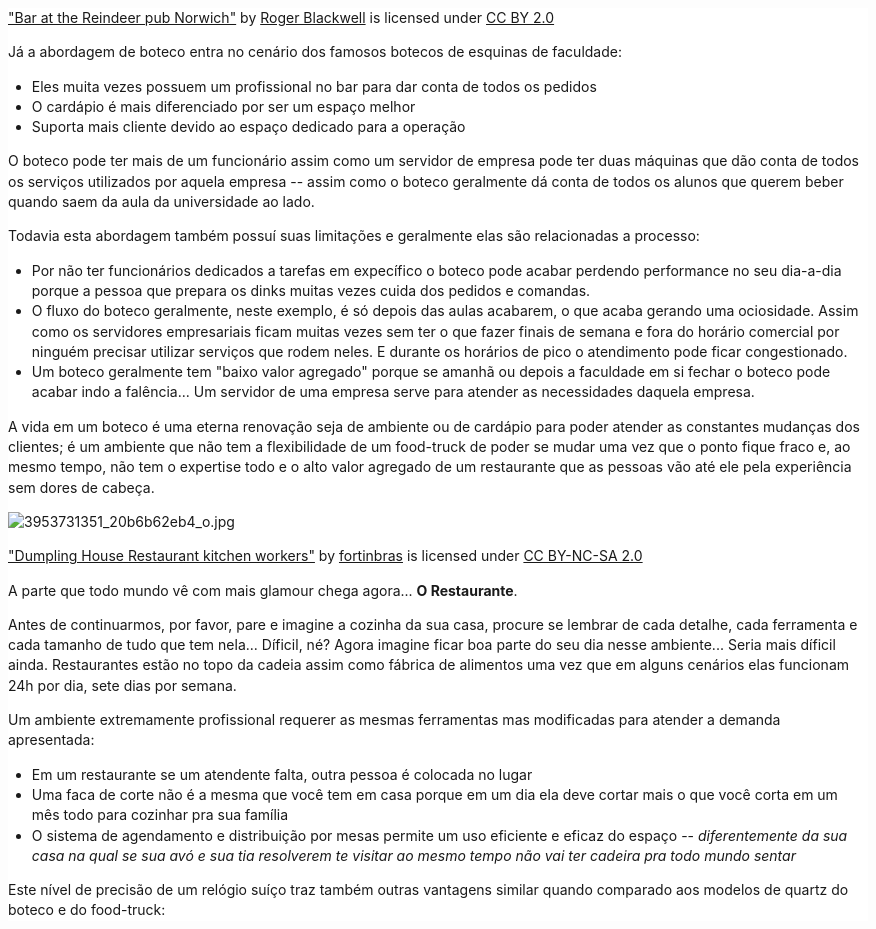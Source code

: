 ["Bar at the Reindeer pub Norwich"](https://www.flickr.com/photos/10630857@N04/6780129892) by [Roger Blackwell](https://www.flickr.com/photos/10630857@N04) is licensed under [CC BY 2.0](https://creativecommons.org/licenses/by/2.0/?ref=ccsearch&atype=rich)

Já a abordagem de boteco entra no cenário dos famosos botecos de esquinas de faculdade:

- Eles muita vezes possuem um profissional no bar para dar conta de todos os pedidos
- O cardápio é mais diferenciado por ser um espaço melhor
- Suporta mais cliente devido ao espaço dedicado para a operação

O boteco pode ter mais de um funcionário assim como um servidor de empresa pode ter duas máquinas que dão conta de todos os serviços utilizados por aquela empresa -- assim como o boteco geralmente dá conta de todos os alunos que querem beber quando saem da aula da universidade ao lado.

Todavia esta abordagem também possuí suas limitações e geralmente elas são relacionadas a processo:

- Por não ter funcionários dedicados a tarefas em expecífico o boteco pode acabar perdendo performance no seu dia-a-dia porque a pessoa que prepara os dinks muitas vezes cuida dos pedidos e comandas.
- O fluxo do boteco geralmente, neste exemplo, é só depois das aulas acabarem, o que acaba gerando uma ociosidade. Assim como os servidores empresariais ficam muitas vezes sem ter o que fazer finais de semana e fora do horário comercial por ninguém precisar utilizar serviços que rodem neles. E durante os horários de pico o atendimento pode ficar congestionado.
- Um boteco geralmente tem "baixo valor agregado" porque se amanhã ou depois a faculdade em si fechar o boteco pode acabar indo a falência... Um servidor de uma empresa serve para atender as necessidades daquela empresa.

A vida em um boteco é uma eterna renovação seja de ambiente ou de cardápio para poder atender as constantes mudanças dos clientes; é um ambiente que não tem a flexibilidade de um food-truck de poder se mudar uma vez que o ponto fique fraco e, ao mesmo tempo, não tem o expertise todo e o alto valor agregado de um restaurante que as pessoas vão até ele pela experiência sem dores de cabeça.

![3953731351_20b6b62eb4_o.jpg](https://cdn.hashnode.com/res/hashnode/image/upload/v1623760114642/dpAMFkQe7.jpeg)

["Dumpling House Restaurant kitchen workers"](https://www.flickr.com/photos/82568321@N00/3953731351) by [fortinbras](https://www.flickr.com/photos/82568321@N00) is licensed under [CC BY-NC-SA 2.0](https://creativecommons.org/licenses/by-nc-sa/2.0/?ref=ccsearch&atype=rich)

A parte que todo mundo vê com mais glamour chega agora... **O Restaurante**.

Antes de continuarmos, por favor, pare e imagine a cozinha da sua casa, procure se lembrar de cada detalhe, cada ferramenta e cada tamanho de tudo que tem nela... Díficil, né? Agora imagine ficar boa parte do seu dia nesse ambiente... Seria mais díficil ainda. Restaurantes estão no topo da cadeia assim como fábrica de alimentos uma vez que em alguns cenários elas funcionam 24h por dia, sete dias por semana.

Um ambiente extremamente profissional requerer as mesmas ferramentas mas modificadas para atender a demanda apresentada:

- Em um restaurante se um atendente falta, outra pessoa é colocada no lugar
- Uma faca de corte não é a mesma que você tem em casa porque em um dia ela deve cortar mais o que você corta em um mês todo para cozinhar pra sua família
- O sistema de agendamento e distribuição por mesas permite um uso eficiente e eficaz do espaço -- *diferentemente da sua casa na qual se sua avó e sua tia resolverem te visitar ao mesmo tempo não vai ter cadeira pra todo mundo sentar*

Este nível de precisão de um relógio suíço traz também outras vantagens similar quando comparado aos modelos de quartz do boteco e do food-truck:

